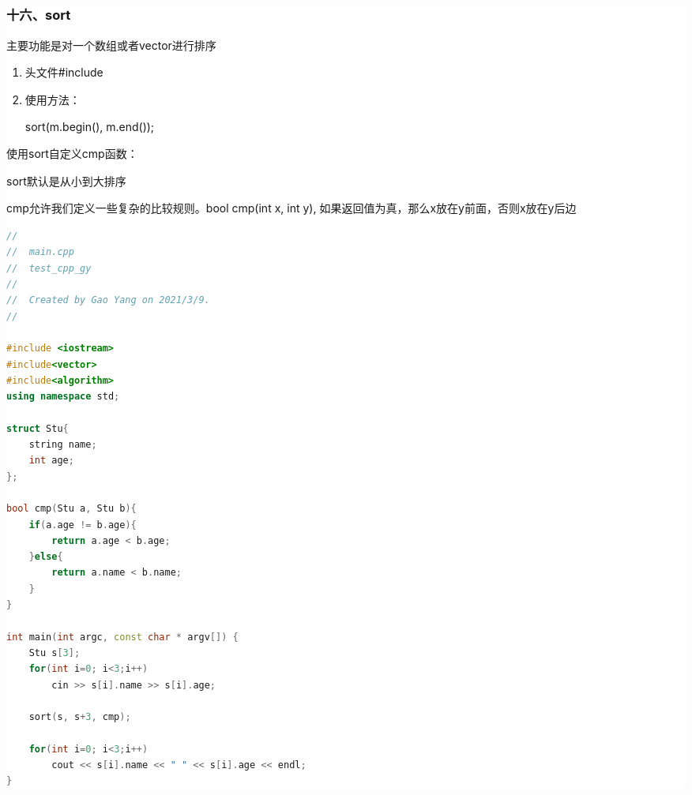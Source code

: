 ### 十六、sort

主要功能是对一个数组或者vector进行排序

1. 头文件#include<algorithm>

2. 使用方法：

   sort(m.begin(), m.end());



使用sort自定义cmp函数：

sort默认是从小到大排序

cmp允许我们定义一些复杂的比较规则。bool cmp(int x, int y), 如果返回值为真，那么x放在y前面，否则x放在y后边

```c++
//
//  main.cpp
//  test_cpp_gy
//
//  Created by Gao Yang on 2021/3/9.
//

#include <iostream>
#include<vector>
#include<algorithm>
using namespace std;

struct Stu{
    string name;
    int age;
};

bool cmp(Stu a, Stu b){
    if(a.age != b.age){
        return a.age < b.age;
    }else{
        return a.name < b.name;
    }
}

int main(int argc, const char * argv[]) {
    Stu s[3];
    for(int i=0; i<3;i++)
        cin >> s[i].name >> s[i].age;
        
    sort(s, s+3, cmp);
    
    for(int i=0; i<3;i++)
        cout << s[i].name << " " << s[i].age << endl;
}

```
